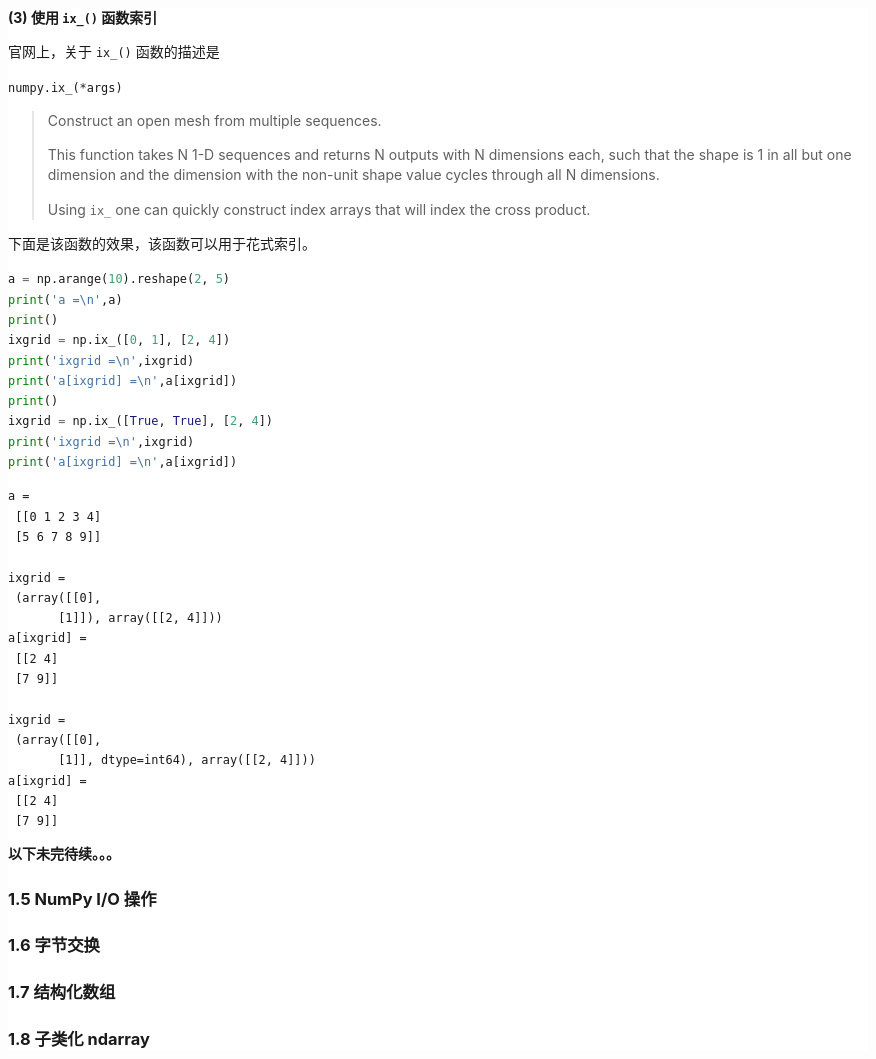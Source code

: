 
**(3) 使用 `ix_()` 函数索引**

官网上，关于 `ix_()` 函数的描述是

`numpy.ix_(*args)`

> Construct an open mesh from multiple sequences.
>
> This function takes N 1-D sequences and returns N outputs with N dimensions each, such that the shape is 1 in all but one dimension and the dimension with the non-unit shape value cycles through all N dimensions.
>
> Using `ix_` one can quickly construct index arrays that will index the cross product. 

下面是该函数的效果，该函数可以用于花式索引。


```python
a = np.arange(10).reshape(2, 5)
print('a =\n',a)
print()
ixgrid = np.ix_([0, 1], [2, 4])
print('ixgrid =\n',ixgrid)
print('a[ixgrid] =\n',a[ixgrid])
print()
ixgrid = np.ix_([True, True], [2, 4])
print('ixgrid =\n',ixgrid)
print('a[ixgrid] =\n',a[ixgrid])
```

    a =
     [[0 1 2 3 4]
     [5 6 7 8 9]]
    
    ixgrid =
     (array([[0],
           [1]]), array([[2, 4]]))
    a[ixgrid] =
     [[2 4]
     [7 9]]
    
    ixgrid =
     (array([[0],
           [1]], dtype=int64), array([[2, 4]]))
    a[ixgrid] =
     [[2 4]
     [7 9]]

**以下未完待续。。。**

### 1.5 NumPy I/O 操作

### 1.6 字节交换

### 1.7 结构化数组

### 1.8 子类化 ndarray